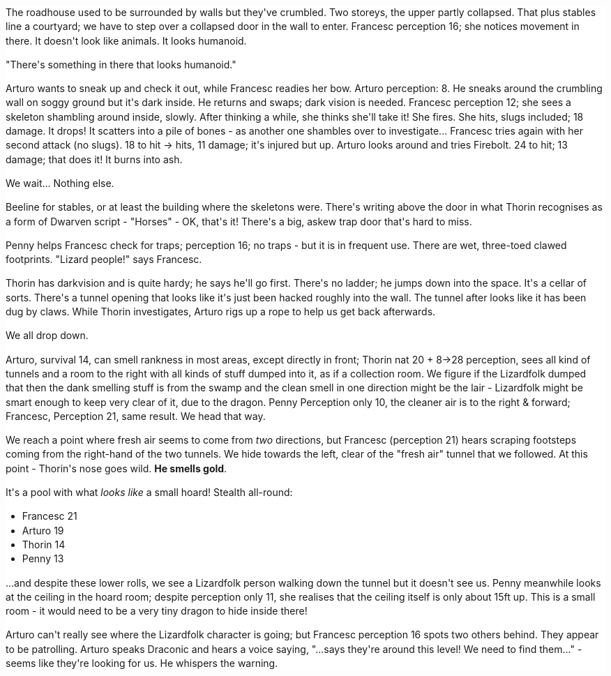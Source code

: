 The roadhouse used to be surrounded by walls but they've crumbled. Two storeys, the upper partly collapsed. That plus stables line a courtyard; we have to step over a collapsed door in the wall to enter. Francesc perception 16; she notices movement in there. It doesn't look like animals. It looks humanoid.

"There's something in there that looks humanoid."

Arturo wants to sneak up and check it out, while Francesc readies her bow. Arturo perception: 8. He sneaks around the crumbling wall on soggy ground but it's dark inside. He returns and swaps; dark vision is needed. Francesc perception 12; she sees a skeleton shambling around inside, slowly. After thinking a while, she thinks she'll take it! She fires. She hits, slugs included; 18 damage. It drops! It scatters into a pile of bones - as another one shambles over to investigate... Francesc tries again with her second attack (no slugs). 18 to hit -> hits, 11 damage; it's injured but up. Arturo looks around and tries Firebolt. 24 to hit; 13 damage; that does it! It burns into ash.

We wait... Nothing else.

Beeline for stables, or at least the building where the skeletons were. There's writing above the door in what Thorin recognises as a form of Dwarven script - "Horses" - OK, that's it! There's a big, askew trap door that's hard to miss.

Penny helps Francesc check for traps; perception 16; no traps - but it is in frequent use. There are wet, three-toed clawed footprints. "Lizard people!" says Francesc.

Thorin has darkvision and is quite hardy; he says he'll go first. There's no ladder; he jumps down into the space. It's a cellar of sorts. There's a tunnel opening that looks like it's just been hacked roughly into the wall. The tunnel after looks like it has been dug by claws. While Thorin investigates, Arturo rigs up a rope to help us get back afterwards.

We all drop down.

Arturo, survival 14, can smell rankness in most areas, except directly in front; Thorin nat 20 + 8->28 perception, sees all kind of tunnels and a room to the right with all kinds of stuff dumped into it, as if a collection room. We figure if the Lizardfolk dumped that then the dank smelling stuff is from the swamp and the clean smell in one direction might be the lair - Lizardfolk might be smart enough to keep very clear of it, due to the dragon. Penny Perception only 10, the cleaner air is to the right & forward; Francesc, Perception 21, same result. We head that way.

We reach a point where fresh air seems to come from *two* directions, but Francesc (perception 21) hears scraping footsteps coming from the right-hand of the two tunnels. We hide towards the left, clear of the "fresh air" tunnel that we followed. At this point - Thorin's nose goes wild. **He smells gold**.

It's a pool with what *looks like* a small hoard! Stealth all-round:

* Francesc 21
* Arturo 19
* Thorin 14
* Penny 13

...and despite these lower rolls, we see a Lizardfolk person walking down the tunnel but it doesn't see us. Penny meanwhile looks at the ceiling in the hoard room; despite perception only 11, she realises that the ceiling itself is only about 15ft up. This is a small room - it would need to be a very tiny dragon to hide inside there!

Arturo can't really see where the Lizardfolk character is going; but Francesc perception 16 spots two others behind. They appear to be patrolling. Arturo speaks Draconic and hears a voice saying, "...says they're around this level! We need to find them..." - seems like they're looking for us. He whispers the warning.
